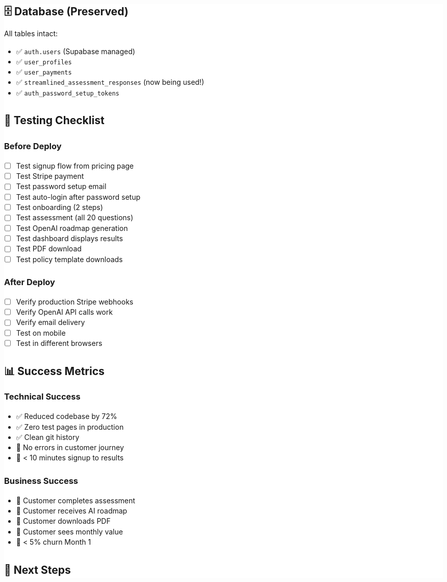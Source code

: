 ## 🗄️ Database (Preserved)

All tables intact:
- ✅ `auth.users` (Supabase managed)
- ✅ `user_profiles`
- ✅ `user_payments`
- ✅ `streamlined_assessment_responses` (now being used!)
- ✅ `auth_password_setup_tokens`

## 🧪 Testing Checklist

### Before Deploy
- [ ] Test signup flow from pricing page
- [ ] Test Stripe payment
- [ ] Test password setup email
- [ ] Test auto-login after password setup
- [ ] Test onboarding (2 steps)
- [ ] Test assessment (all 20 questions)
- [ ] Test OpenAI roadmap generation
- [ ] Test dashboard displays results
- [ ] Test PDF download
- [ ] Test policy template downloads

### After Deploy
- [ ] Verify production Stripe webhooks
- [ ] Verify OpenAI API calls work
- [ ] Verify email delivery
- [ ] Test on mobile
- [ ] Test in different browsers

## 📊 Success Metrics

### Technical Success
- ✅ Reduced codebase by 72%
- ✅ Zero test pages in production
- ✅ Clean git history
- 🚧 No errors in customer journey
- 🚧 < 10 minutes signup to results

### Business Success
- 🚧 Customer completes assessment
- 🚧 Customer receives AI roadmap
- 🚧 Customer downloads PDF
- 🚧 Customer sees monthly value
- 🚧 < 5% churn Month 1

## 🚦 Next Steps
